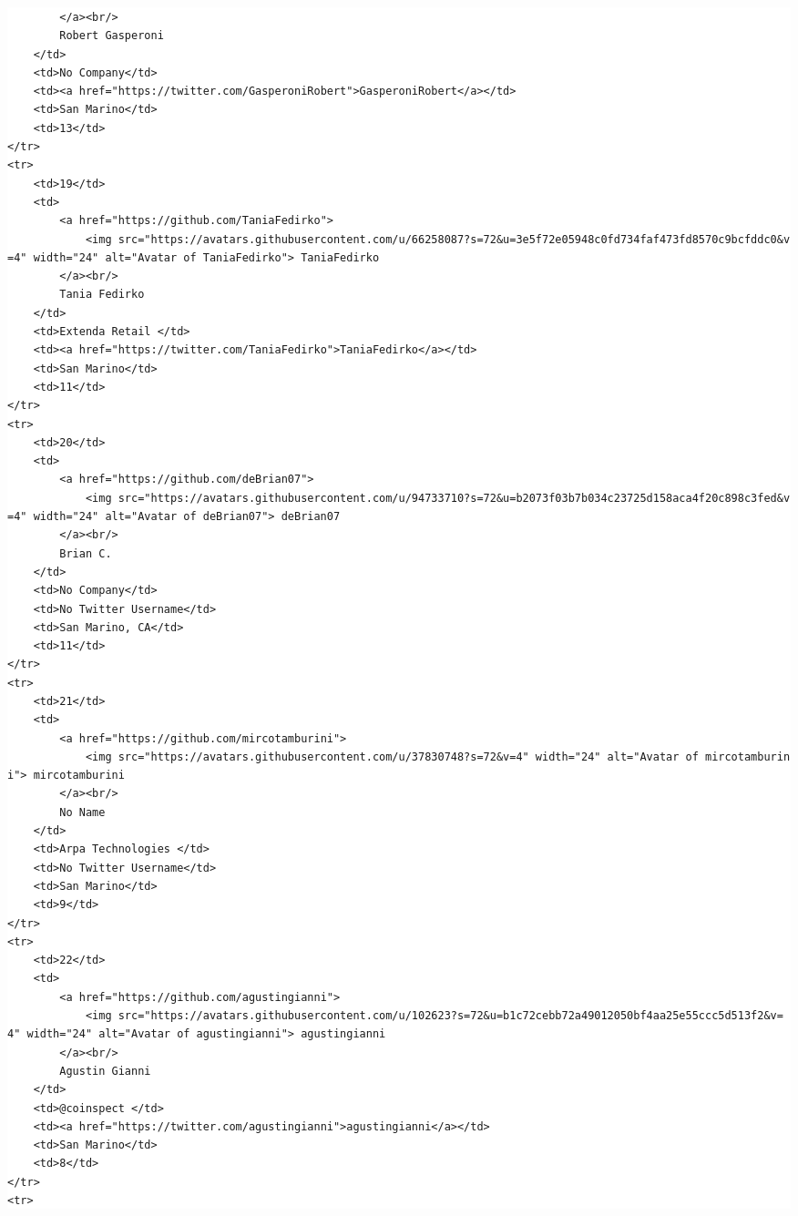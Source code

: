 			</a><br/>
			Robert Gasperoni
		</td>
		<td>No Company</td>
		<td><a href="https://twitter.com/GasperoniRobert">GasperoniRobert</a></td>
		<td>San Marino</td>
		<td>13</td>
	</tr>
	<tr>
		<td>19</td>
		<td>
			<a href="https://github.com/TaniaFedirko">
				<img src="https://avatars.githubusercontent.com/u/66258087?s=72&u=3e5f72e05948c0fd734faf473fd8570c9bcfddc0&v=4" width="24" alt="Avatar of TaniaFedirko"> TaniaFedirko
			</a><br/>
			Tania Fedirko
		</td>
		<td>Extenda Retail </td>
		<td><a href="https://twitter.com/TaniaFedirko">TaniaFedirko</a></td>
		<td>San Marino</td>
		<td>11</td>
	</tr>
	<tr>
		<td>20</td>
		<td>
			<a href="https://github.com/deBrian07">
				<img src="https://avatars.githubusercontent.com/u/94733710?s=72&u=b2073f03b7b034c23725d158aca4f20c898c3fed&v=4" width="24" alt="Avatar of deBrian07"> deBrian07
			</a><br/>
			Brian C.
		</td>
		<td>No Company</td>
		<td>No Twitter Username</td>
		<td>San Marino, CA</td>
		<td>11</td>
	</tr>
	<tr>
		<td>21</td>
		<td>
			<a href="https://github.com/mircotamburini">
				<img src="https://avatars.githubusercontent.com/u/37830748?s=72&v=4" width="24" alt="Avatar of mircotamburini"> mircotamburini
			</a><br/>
			No Name
		</td>
		<td>Arpa Technologies </td>
		<td>No Twitter Username</td>
		<td>San Marino</td>
		<td>9</td>
	</tr>
	<tr>
		<td>22</td>
		<td>
			<a href="https://github.com/agustingianni">
				<img src="https://avatars.githubusercontent.com/u/102623?s=72&u=b1c72cebb72a49012050bf4aa25e55ccc5d513f2&v=4" width="24" alt="Avatar of agustingianni"> agustingianni
			</a><br/>
			Agustin Gianni
		</td>
		<td>@coinspect </td>
		<td><a href="https://twitter.com/agustingianni">agustingianni</a></td>
		<td>San Marino</td>
		<td>8</td>
	</tr>
	<tr>